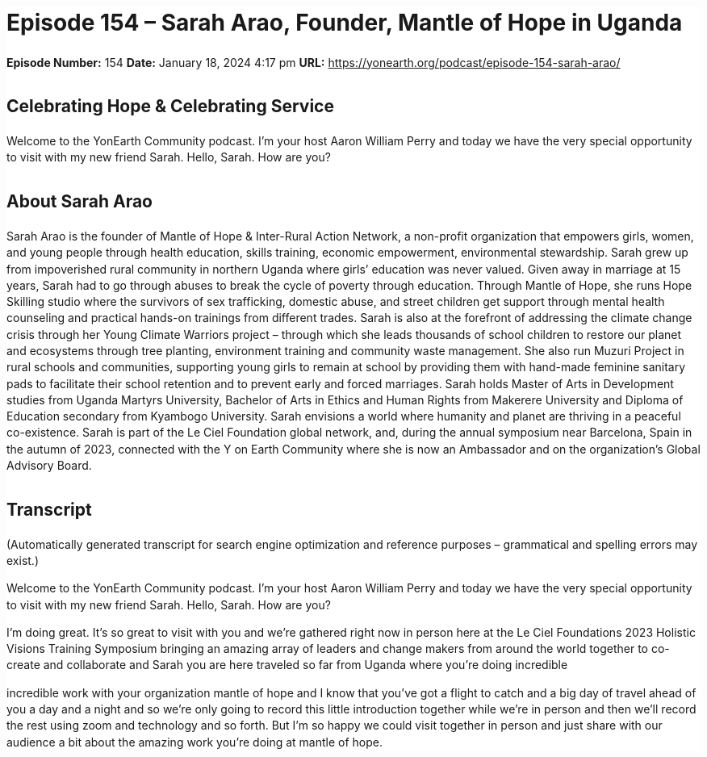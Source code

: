 # Episode 154 – Sarah Arao, Founder, Mantle of Hope in Uganda

**Episode Number:** 154
**Date:** January 18, 2024 4:17 pm
**URL:** https://yonearth.org/podcast/episode-154-sarah-arao/

## Celebrating Hope & Celebrating Service

Welcome to the YonEarth Community podcast. I’m your host Aaron William Perry and today we have the very special opportunity to visit with my new friend Sarah. Hello, Sarah. How are you?

## About Sarah Arao

Sarah Arao is the founder of Mantle of Hope & Inter-Rural Action Network, a non-profit organization that empowers girls, women, and young people through health education, skills training, economic empowerment, environmental stewardship. Sarah grew up from impoverished rural community in northern Uganda where girls’ education was never valued. Given away in marriage at 15 years, Sarah had to go through abuses to break the cycle of poverty through education. Through Mantle of Hope, she runs Hope Skilling studio where the survivors of sex trafficking, domestic abuse, and street children get support through mental health counseling and practical hands-on trainings from different trades. Sarah is also at the forefront of addressing the climate change crisis through her Young Climate Warriors project – through which she leads thousands of school children to restore our planet and ecosystems through tree planting, environment training and community waste management. She also run Muzuri Project in rural schools and communities, supporting young girls to remain at school by providing them with hand-made feminine sanitary pads to facilitate their school retention and to prevent early and forced marriages. Sarah holds Master of Arts in Development studies from Uganda Martyrs University, Bachelor of Arts in Ethics and Human Rights from Makerere University and Diploma of Education secondary from Kyambogo University. Sarah envisions a world where humanity and planet are thriving in a peaceful co-existence. Sarah is part of the Le Ciel Foundation global network, and, during the annual symposium near Barcelona, Spain in the autumn of 2023, connected with the Y on Earth Community where she is now an Ambassador and on the organization’s Global Advisory Board.

## Transcript

(Automatically generated transcript for search engine optimization and reference purposes – grammatical and spelling errors may exist.)

Welcome to the YonEarth Community podcast. I’m your host Aaron William Perry and today we have the very special opportunity to visit with my new friend Sarah. Hello, Sarah. How are you?

I’m doing great. It’s so great to visit with you and we’re gathered right now in person here at the Le Ciel Foundations 2023 Holistic Visions Training Symposium bringing an amazing array of leaders and change makers from around the world together to co-create and collaborate and Sarah you are here traveled so far from Uganda where you’re doing incredible

incredible work with your organization mantle of hope and I know that you’ve got a flight to catch and a big day of travel ahead of you a day and a night and so we’re only going to record this little introduction together while we’re in person and then we’ll record the rest using zoom and technology and so forth. But I’m so happy we could visit together in person and just share with our audience a bit about the amazing work you’re doing at mantle of hope.
